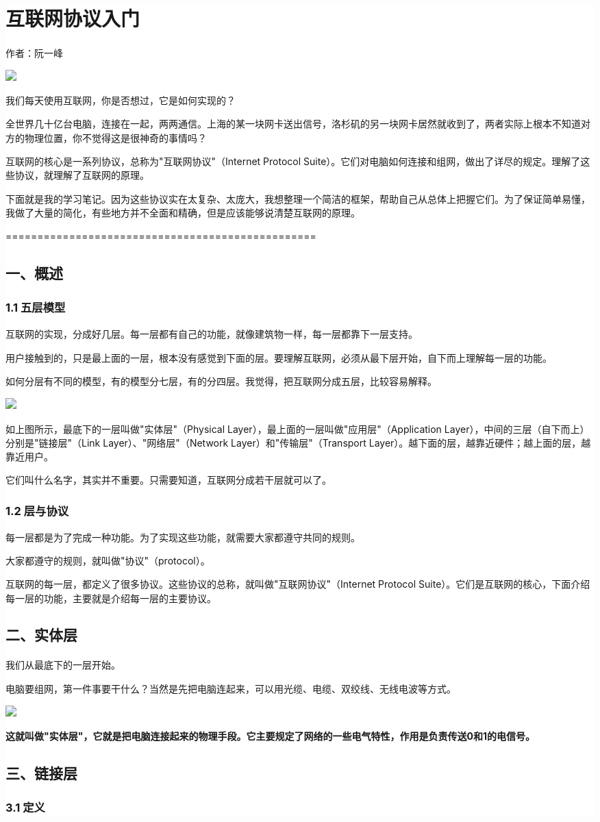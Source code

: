 
# 互联网协议入门

作者：阮一峰

![](https://www.ruanyifeng.com/blogimg/asset/201205/bg2012052901.jpg)

我们每天使用互联网，你是否想过，它是如何实现的？

全世界几十亿台电脑，连接在一起，两两通信。上海的某一块网卡送出信号，洛杉矶的另一块网卡居然就收到了，两者实际上根本不知道对方的物理位置，你不觉得这是很神奇的事情吗？

互联网的核心是一系列协议，总称为"互联网协议"（Internet Protocol Suite）。它们对电脑如何连接和组网，做出了详尽的规定。理解了这些协议，就理解了互联网的原理。

下面就是我的学习笔记。因为这些协议实在太复杂、太庞大，我想整理一个简洁的框架，帮助自己从总体上把握它们。为了保证简单易懂，我做了大量的简化，有些地方并不全面和精确，但是应该能够说清楚互联网的原理。

\=================================================

## **一、概述**

### **1.1 五层模型**

互联网的实现，分成好几层。每一层都有自己的功能，就像建筑物一样，每一层都靠下一层支持。

用户接触到的，只是最上面的一层，根本没有感觉到下面的层。要理解互联网，必须从最下层开始，自下而上理解每一层的功能。

如何分层有不同的模型，有的模型分七层，有的分四层。我觉得，把互联网分成五层，比较容易解释。

![](https://www.ruanyifeng.com/blogimg/asset/201205/bg2012052902.png)

如上图所示，最底下的一层叫做"实体层"（Physical Layer），最上面的一层叫做"应用层"（Application Layer），中间的三层（自下而上）分别是"链接层"（Link Layer）、"网络层"（Network Layer）和"传输层"（Transport Layer）。越下面的层，越靠近硬件；越上面的层，越靠近用户。

它们叫什么名字，其实并不重要。只需要知道，互联网分成若干层就可以了。

### **1.2 层与协议**

每一层都是为了完成一种功能。为了实现这些功能，就需要大家都遵守共同的规则。

大家都遵守的规则，就叫做"协议"（protocol）。

互联网的每一层，都定义了很多协议。这些协议的总称，就叫做"互联网协议"（Internet Protocol Suite）。它们是互联网的核心，下面介绍每一层的功能，主要就是介绍每一层的主要协议。

## **二、实体层**

我们从最底下的一层开始。

电脑要组网，第一件事要干什么？当然是先把电脑连起来，可以用光缆、电缆、双绞线、无线电波等方式。

![](https://www.ruanyifeng.com/blogimg/asset/201205/bg2012052903.png)

**这就叫做"实体层"，它就是把电脑连接起来的物理手段。它主要规定了网络的一些电气特性，作用是负责传送0和1的电信号。**

## **三、链接层**

### **3.1 定义**
